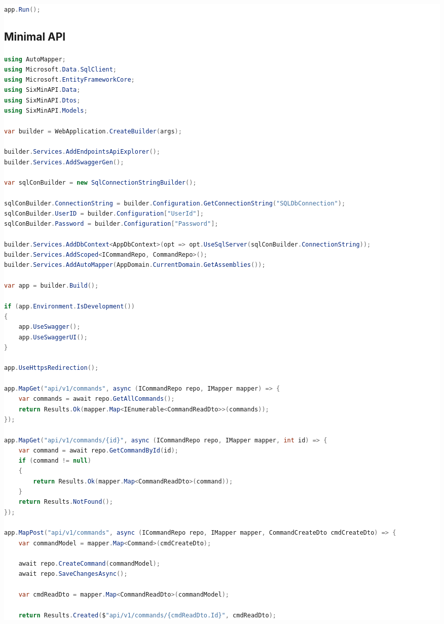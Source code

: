 ```c#
app.Run();
```

## Minimal API
```c#
using AutoMapper;
using Microsoft.Data.SqlClient;
using Microsoft.EntityFrameworkCore;
using SixMinAPI.Data;
using SixMinAPI.Dtos;
using SixMinAPI.Models;

var builder = WebApplication.CreateBuilder(args);

builder.Services.AddEndpointsApiExplorer();
builder.Services.AddSwaggerGen();

var sqlConBuilder = new SqlConnectionStringBuilder();

sqlConBuilder.ConnectionString = builder.Configuration.GetConnectionString("SQLDbConnection");
sqlConBuilder.UserID = builder.Configuration["UserId"];
sqlConBuilder.Password = builder.Configuration["Password"];

builder.Services.AddDbContext<AppDbContext>(opt => opt.UseSqlServer(sqlConBuilder.ConnectionString));
builder.Services.AddScoped<ICommandRepo, CommandRepo>();
builder.Services.AddAutoMapper(AppDomain.CurrentDomain.GetAssemblies());

var app = builder.Build();

if (app.Environment.IsDevelopment())
{
    app.UseSwagger();
    app.UseSwaggerUI();
}

app.UseHttpsRedirection();

app.MapGet("api/v1/commands", async (ICommandRepo repo, IMapper mapper) => {
    var commands = await repo.GetAllCommands();
    return Results.Ok(mapper.Map<IEnumerable<CommandReadDto>>(commands));
});

app.MapGet("api/v1/commands/{id}", async (ICommandRepo repo, IMapper mapper, int id) => {
    var command = await repo.GetCommandById(id);
    if (command != null)
    {
        return Results.Ok(mapper.Map<CommandReadDto>(command));
    }
    return Results.NotFound();
});

app.MapPost("api/v1/commands", async (ICommandRepo repo, IMapper mapper, CommandCreateDto cmdCreateDto) => {
    var commandModel = mapper.Map<Command>(cmdCreateDto);

    await repo.CreateCommand(commandModel);
    await repo.SaveChangesAsync();

    var cmdReadDto = mapper.Map<CommandReadDto>(commandModel);

    return Results.Created($"api/v1/commands/{cmdReadDto.Id}", cmdReadDto);
```